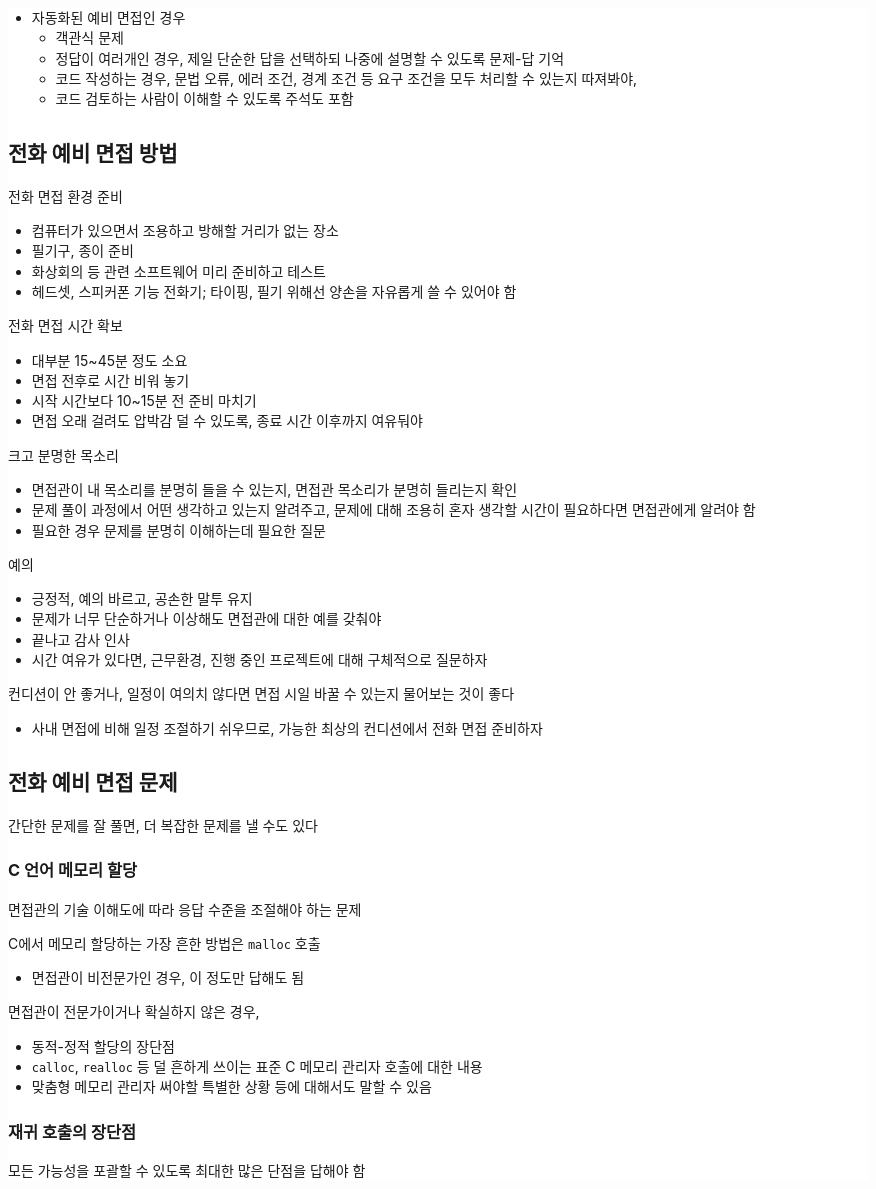 - 자동화된 예비 면접인 경우
  - 객관식 문제
  - 정답이 여러개인 경우, 제일 단순한 답을 선택하되 나중에 설명할 수 있도록 문제-답 기억
  - 코드 작성하는 경우, 문법 오류, 에러 조건, 경계 조건 등 요구 조건을 모두 처리할 수 있는지 따져봐야, 
  - 코드 검토하는 사람이 이해할 수 있도록 주석도 포함

## 전화 예비 면접 방법

전화 면접 환경 준비
- 컴퓨터가 있으면서 조용하고 방해할 거리가 없는 장소
- 필기구, 종이 준비
- 화상회의 등 관련 소프트웨어 미리 준비하고 테스트
- 헤드셋, 스피커폰 기능 전화기; 타이핑, 필기 위해선 양손을 자유롭게 쓸 수 있어야 함

전화 면접 시간 확보
- 대부분 15~45분 정도 소요
- 면접 전후로 시간 비워 놓기
- 시작 시간보다 10~15분 전 준비 마치기
- 면접 오래 걸려도 압박감 덜 수 있도록, 종료 시간 이후까지 여유둬야

크고 분명한 목소리
- 면접관이 내 목소리를 분명히 들을 수 있는지, 면접관 목소리가 분명히 들리는지 확인
- 문제 풀이 과정에서 어떤 생각하고 있는지 알려주고, 문제에 대해 조용히 혼자 생각할 시간이 필요하다면 면접관에게 알려야 함
- 필요한 경우 문제를 분명히 이해하는데 필요한 질문

예의
- 긍정적, 예의 바르고, 공손한 말투 유지
- 문제가 너무 단순하거나 이상해도 면접관에 대한 예를 갖춰야
- 끝나고 감사 인사
- 시간 여유가 있다면, 근무환경, 진행 중인 프로젝트에 대해 구체적으로 질문하자

컨디션이 안 좋거나, 일정이 여의치 않다면 면접 시일 바꿀 수 있는지 물어보는 것이 좋다
- 사내 면접에 비해 일정 조절하기 쉬우므로, 가능한 최상의 컨디션에서 전화 면접 준비하자

## 전화 예비 면접 문제

간단한 문제를 잘 풀면, 더 복잡한 문제를 낼 수도 있다

### C 언어 메모리 할당

면접관의 기술 이해도에 따라 응답 수준을 조절해야 하는 문제

C에서 메모리 할당하는 가장 흔한 방법은 `malloc` 호출
- 면접관이 비전문가인 경우, 이 정도만 답해도 됨

면접관이 전문가이거나 확실하지 않은 경우, 
- 동적-정적 할당의 장단점
- `calloc`, `realloc` 등 덜 흔하게 쓰이는 표준 C 메모리 관리자 호출에 대한 내용
- 맞춤형 메모리 관리자 써야할 특별한 상황 등에 대해서도 말할 수 있음

### 재귀 호출의 장단점

모든 가능성을 포괄할 수 있도록 최대한 많은 단점을 답해야 함

